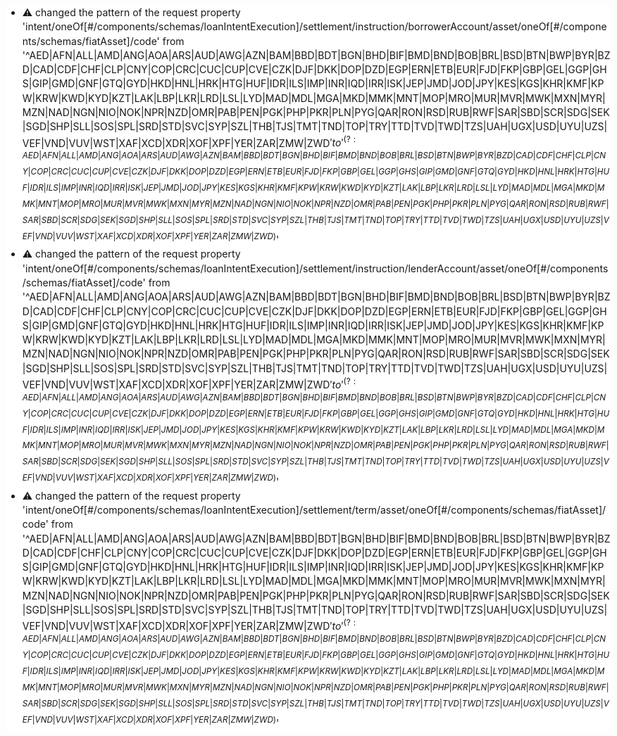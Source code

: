 - :warning: changed the pattern of the request property 'intent/oneOf[#/components/schemas/loanIntentExecution]/settlement/instruction/borrowerAccount/asset/oneOf[#/components/schemas/fiatAsset]/code' from '^AED|AFN|ALL|AMD|ANG|AOA|ARS|AUD|AWG|AZN|BAM|BBD|BDT|BGN|BHD|BIF|BMD|BND|BOB|BRL|BSD|BTN|BWP|BYR|BZD|CAD|CDF|CHF|CLP|CNY|COP|CRC|CUC|CUP|CVE|CZK|DJF|DKK|DOP|DZD|EGP|ERN|ETB|EUR|FJD|FKP|GBP|GEL|GGP|GHS|GIP|GMD|GNF|GTQ|GYD|HKD|HNL|HRK|HTG|HUF|IDR|ILS|IMP|INR|IQD|IRR|ISK|JEP|JMD|JOD|JPY|KES|KGS|KHR|KMF|KPW|KRW|KWD|KYD|KZT|LAK|LBP|LKR|LRD|LSL|LYD|MAD|MDL|MGA|MKD|MMK|MNT|MOP|MRO|MUR|MVR|MWK|MXN|MYR|MZN|NAD|NGN|NIO|NOK|NPR|NZD|OMR|PAB|PEN|PGK|PHP|PKR|PLN|PYG|QAR|RON|RSD|RUB|RWF|SAR|SBD|SCR|SDG|SEK|SGD|SHP|SLL|SOS|SPL|SRD|STD|SVC|SYP|SZL|THB|TJS|TMT|TND|TOP|TRY|TTD|TVD|TWD|TZS|UAH|UGX|USD|UYU|UZS|VEF|VND|VUV|WST|XAF|XCD|XDR|XOF|XPF|YER|ZAR|ZMW|ZWD$' to '^(?:AED|AFN|ALL|AMD|ANG|AOA|ARS|AUD|AWG|AZN|BAM|BBD|BDT|BGN|BHD|BIF|BMD|BND|BOB|BRL|BSD|BTN|BWP|BYR|BZD|CAD|CDF|CHF|CLP|CNY|COP|CRC|CUC|CUP|CVE|CZK|DJF|DKK|DOP|DZD|EGP|ERN|ETB|EUR|FJD|FKP|GBP|GEL|GGP|GHS|GIP|GMD|GNF|GTQ|GYD|HKD|HNL|HRK|HTG|HUF|IDR|ILS|IMP|INR|IQD|IRR|ISK|JEP|JMD|JOD|JPY|KES|KGS|KHR|KMF|KPW|KRW|KWD|KYD|KZT|LAK|LBP|LKR|LRD|LSL|LYD|MAD|MDL|MGA|MKD|MMK|MNT|MOP|MRO|MUR|MVR|MWK|MXN|MYR|MZN|NAD|NGN|NIO|NOK|NPR|NZD|OMR|PAB|PEN|PGK|PHP|PKR|PLN|PYG|QAR|RON|RSD|RUB|RWF|SAR|SBD|SCR|SDG|SEK|SGD|SHP|SLL|SOS|SPL|SRD|STD|SVC|SYP|SZL|THB|TJS|TMT|TND|TOP|TRY|TTD|TVD|TWD|TZS|UAH|UGX|USD|UYU|UZS|VEF|VND|VUV|WST|XAF|XCD|XDR|XOF|XPF|YER|ZAR|ZMW|ZWD)$'
- :warning: changed the pattern of the request property 'intent/oneOf[#/components/schemas/loanIntentExecution]/settlement/instruction/lenderAccount/asset/oneOf[#/components/schemas/fiatAsset]/code' from '^AED|AFN|ALL|AMD|ANG|AOA|ARS|AUD|AWG|AZN|BAM|BBD|BDT|BGN|BHD|BIF|BMD|BND|BOB|BRL|BSD|BTN|BWP|BYR|BZD|CAD|CDF|CHF|CLP|CNY|COP|CRC|CUC|CUP|CVE|CZK|DJF|DKK|DOP|DZD|EGP|ERN|ETB|EUR|FJD|FKP|GBP|GEL|GGP|GHS|GIP|GMD|GNF|GTQ|GYD|HKD|HNL|HRK|HTG|HUF|IDR|ILS|IMP|INR|IQD|IRR|ISK|JEP|JMD|JOD|JPY|KES|KGS|KHR|KMF|KPW|KRW|KWD|KYD|KZT|LAK|LBP|LKR|LRD|LSL|LYD|MAD|MDL|MGA|MKD|MMK|MNT|MOP|MRO|MUR|MVR|MWK|MXN|MYR|MZN|NAD|NGN|NIO|NOK|NPR|NZD|OMR|PAB|PEN|PGK|PHP|PKR|PLN|PYG|QAR|RON|RSD|RUB|RWF|SAR|SBD|SCR|SDG|SEK|SGD|SHP|SLL|SOS|SPL|SRD|STD|SVC|SYP|SZL|THB|TJS|TMT|TND|TOP|TRY|TTD|TVD|TWD|TZS|UAH|UGX|USD|UYU|UZS|VEF|VND|VUV|WST|XAF|XCD|XDR|XOF|XPF|YER|ZAR|ZMW|ZWD$' to '^(?:AED|AFN|ALL|AMD|ANG|AOA|ARS|AUD|AWG|AZN|BAM|BBD|BDT|BGN|BHD|BIF|BMD|BND|BOB|BRL|BSD|BTN|BWP|BYR|BZD|CAD|CDF|CHF|CLP|CNY|COP|CRC|CUC|CUP|CVE|CZK|DJF|DKK|DOP|DZD|EGP|ERN|ETB|EUR|FJD|FKP|GBP|GEL|GGP|GHS|GIP|GMD|GNF|GTQ|GYD|HKD|HNL|HRK|HTG|HUF|IDR|ILS|IMP|INR|IQD|IRR|ISK|JEP|JMD|JOD|JPY|KES|KGS|KHR|KMF|KPW|KRW|KWD|KYD|KZT|LAK|LBP|LKR|LRD|LSL|LYD|MAD|MDL|MGA|MKD|MMK|MNT|MOP|MRO|MUR|MVR|MWK|MXN|MYR|MZN|NAD|NGN|NIO|NOK|NPR|NZD|OMR|PAB|PEN|PGK|PHP|PKR|PLN|PYG|QAR|RON|RSD|RUB|RWF|SAR|SBD|SCR|SDG|SEK|SGD|SHP|SLL|SOS|SPL|SRD|STD|SVC|SYP|SZL|THB|TJS|TMT|TND|TOP|TRY|TTD|TVD|TWD|TZS|UAH|UGX|USD|UYU|UZS|VEF|VND|VUV|WST|XAF|XCD|XDR|XOF|XPF|YER|ZAR|ZMW|ZWD)$'
- :warning: changed the pattern of the request property 'intent/oneOf[#/components/schemas/loanIntentExecution]/settlement/term/asset/oneOf[#/components/schemas/fiatAsset]/code' from '^AED|AFN|ALL|AMD|ANG|AOA|ARS|AUD|AWG|AZN|BAM|BBD|BDT|BGN|BHD|BIF|BMD|BND|BOB|BRL|BSD|BTN|BWP|BYR|BZD|CAD|CDF|CHF|CLP|CNY|COP|CRC|CUC|CUP|CVE|CZK|DJF|DKK|DOP|DZD|EGP|ERN|ETB|EUR|FJD|FKP|GBP|GEL|GGP|GHS|GIP|GMD|GNF|GTQ|GYD|HKD|HNL|HRK|HTG|HUF|IDR|ILS|IMP|INR|IQD|IRR|ISK|JEP|JMD|JOD|JPY|KES|KGS|KHR|KMF|KPW|KRW|KWD|KYD|KZT|LAK|LBP|LKR|LRD|LSL|LYD|MAD|MDL|MGA|MKD|MMK|MNT|MOP|MRO|MUR|MVR|MWK|MXN|MYR|MZN|NAD|NGN|NIO|NOK|NPR|NZD|OMR|PAB|PEN|PGK|PHP|PKR|PLN|PYG|QAR|RON|RSD|RUB|RWF|SAR|SBD|SCR|SDG|SEK|SGD|SHP|SLL|SOS|SPL|SRD|STD|SVC|SYP|SZL|THB|TJS|TMT|TND|TOP|TRY|TTD|TVD|TWD|TZS|UAH|UGX|USD|UYU|UZS|VEF|VND|VUV|WST|XAF|XCD|XDR|XOF|XPF|YER|ZAR|ZMW|ZWD$' to '^(?:AED|AFN|ALL|AMD|ANG|AOA|ARS|AUD|AWG|AZN|BAM|BBD|BDT|BGN|BHD|BIF|BMD|BND|BOB|BRL|BSD|BTN|BWP|BYR|BZD|CAD|CDF|CHF|CLP|CNY|COP|CRC|CUC|CUP|CVE|CZK|DJF|DKK|DOP|DZD|EGP|ERN|ETB|EUR|FJD|FKP|GBP|GEL|GGP|GHS|GIP|GMD|GNF|GTQ|GYD|HKD|HNL|HRK|HTG|HUF|IDR|ILS|IMP|INR|IQD|IRR|ISK|JEP|JMD|JOD|JPY|KES|KGS|KHR|KMF|KPW|KRW|KWD|KYD|KZT|LAK|LBP|LKR|LRD|LSL|LYD|MAD|MDL|MGA|MKD|MMK|MNT|MOP|MRO|MUR|MVR|MWK|MXN|MYR|MZN|NAD|NGN|NIO|NOK|NPR|NZD|OMR|PAB|PEN|PGK|PHP|PKR|PLN|PYG|QAR|RON|RSD|RUB|RWF|SAR|SBD|SCR|SDG|SEK|SGD|SHP|SLL|SOS|SPL|SRD|STD|SVC|SYP|SZL|THB|TJS|TMT|TND|TOP|TRY|TTD|TVD|TWD|TZS|UAH|UGX|USD|UYU|UZS|VEF|VND|VUV|WST|XAF|XCD|XDR|XOF|XPF|YER|ZAR|ZMW|ZWD)$'